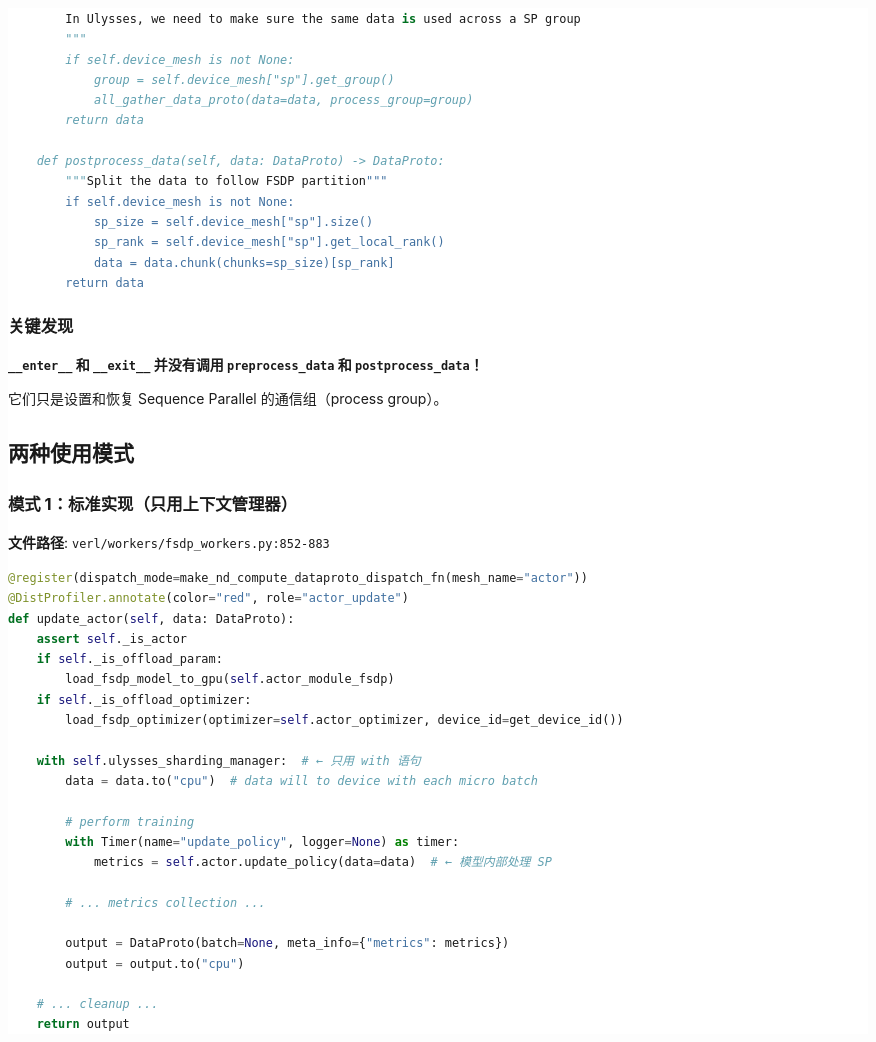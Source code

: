 ```python
        In Ulysses, we need to make sure the same data is used across a SP group
        """
        if self.device_mesh is not None:
            group = self.device_mesh["sp"].get_group()
            all_gather_data_proto(data=data, process_group=group)
        return data

    def postprocess_data(self, data: DataProto) -> DataProto:
        """Split the data to follow FSDP partition"""
        if self.device_mesh is not None:
            sp_size = self.device_mesh["sp"].size()
            sp_rank = self.device_mesh["sp"].get_local_rank()
            data = data.chunk(chunks=sp_size)[sp_rank]
        return data
```

### 关键发现

**`__enter__` 和 `__exit__` 并没有调用 `preprocess_data` 和 `postprocess_data`！**

它们只是设置和恢复 Sequence Parallel 的通信组（process group）。

## 两种使用模式

### 模式 1：标准实现（只用上下文管理器）

**文件路径**: `verl/workers/fsdp_workers.py:852-883`

```python
@register(dispatch_mode=make_nd_compute_dataproto_dispatch_fn(mesh_name="actor"))
@DistProfiler.annotate(color="red", role="actor_update")
def update_actor(self, data: DataProto):
    assert self._is_actor
    if self._is_offload_param:
        load_fsdp_model_to_gpu(self.actor_module_fsdp)
    if self._is_offload_optimizer:
        load_fsdp_optimizer(optimizer=self.actor_optimizer, device_id=get_device_id())

    with self.ulysses_sharding_manager:  # ← 只用 with 语句
        data = data.to("cpu")  # data will to device with each micro batch

        # perform training
        with Timer(name="update_policy", logger=None) as timer:
            metrics = self.actor.update_policy(data=data)  # ← 模型内部处理 SP

        # ... metrics collection ...

        output = DataProto(batch=None, meta_info={"metrics": metrics})
        output = output.to("cpu")

    # ... cleanup ...
    return output
```
